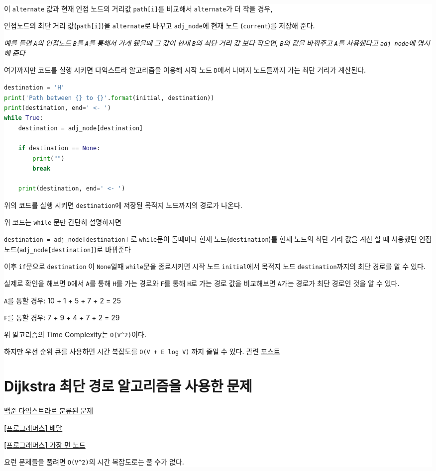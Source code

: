 이 `alternate` 값과 현재 인접 노드의 거리값 `path[i]`를 비교해서 `alternate`가 더 작을 경우,

인접노드의 최단 거리 값(`path[i]`)을 `alternate`로 바꾸고 `adj_node`에 현재 노드 (`current`)를 저장해 준다. 

*예를 들면 `A`의 인접노드 `B`를 `A`를 통해서 가게 됐을때 그 값이 현재 `B`의 최단 거리 값 보다 작으면, `B`의 값을 바꿔주고 `A`를 사용했다고 `adj_node`에 명시해 준다*

여기까지만 코드를 실행 시키면 다익스트라 알고리즘을 이용해 시작 노드 `D`에서 나머지 노드들까지 가는 최단 거리가 계산된다.

```python
destination = 'H'
print('Path between {} to {}'.format(initial, destination))
print(destination, end=' <- ')
while True:
    destination = adj_node[destination]

    if destination == None:
        print("")
        break
    
    print(destination, end=' <- ')
```

위의 코드를 실행 시키면 `destination`에 저장된 목적지 노드까지의 경로가 나온다. 

위 코드는 `while` 문만 간단히 설명하자면

`destination = adj_node[destination]` 로 `while`문이 돌때마다 현재 노드(`destination`)를 현재 노드의 최단 거리 값을 계산 할 때 사용했던 인접 노드(`adj_node[destination]`)로 바꿔준다

이후 `if`문으로 `destination` 이 `None`일때 `while`문을 종료시키면 시작 노드 `initial`에서 목적지 노드 `destination`까지의 최단 경로를 알 수 있다.

실제로 확인을 해보면 `D`에서 `A`를 통해 `H`를 가는 경로와 `F`를 통해 `H`로 가는 경로 값을 비교해보면 `A`가는 경로가 최단 경로인 것을 알 수 있다.

`A`를 통할 경우: 10 + 1 + 5 + 7 + 2 = 25

`F`를 통할 경우: 7 + 9 + 4 + 7 + 2 = 29

위 알고리즘의 Time Complexity는 `O(V^2)`이다.

하지만 우선 순위 큐를 사용하면 시간 복잡도를 `O(V + E log V)` 까지 줄일 수 있다. 관련 [포스트]({{site.baseurl}}/%EC%95%8C%EA%B3%A0%EB%A6%AC%EC%A6%98-Dijkstra-shortest-path-2/)

# Dijkstra 최단 경로 알고리즘을 사용한 문제
[백준 다익스트라로 분류된 문제](https://www.acmicpc.net/problemset?sort=ac_desc&algo=22)

[[프로그래머스] 배달](https://programmers.co.kr/learn/courses/30/lessons/12978)

[[프로그래머스] 가장 먼 노드](https://programmers.co.kr/learn/courses/30/lessons/49189)

요런 문제들을 풀려면 `O(V^2)`의 시간 복잡도로는 풀 수가 없다.